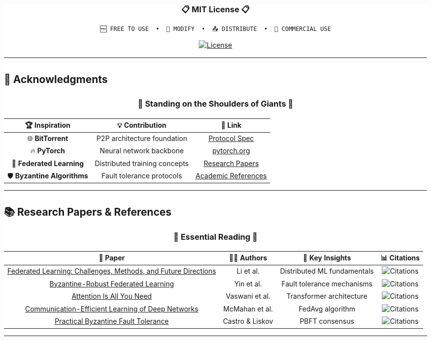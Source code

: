 <div align="center">

### 📋 **MIT License** 📋

```
🆓 FREE TO USE  •  🔄 MODIFY  •  📤 DISTRIBUTE  •  💼 COMMERCIAL USE
```

[![License](https://img.shields.io/badge/License-MIT-brightgreen.svg?style=for-the-badge&logo=opensourceinitiative&logoColor=fff)](LICENSE)

</div>

---

## 🙏 Acknowledgments

<div align="center">

### 🌟 **Standing on the Shoulders of Giants** 🌟

</div>

| 🏆 **Inspiration** | 💡 **Contribution** | 🔗 **Link** |
|:---:|:---:|:---:|
| 🌐 **BitTorrent** | P2P architecture foundation | [Protocol Spec](https://www.bittorrent.org/beps/bep_0003.html) |
| 🔥 **PyTorch** | Neural network backbone | [pytorch.org](https://pytorch.org) |
| 🤝 **Federated Learning** | Distributed training concepts | [Research Papers](https://federated.withgoogle.com) |
| 🛡️ **Byzantine Algorithms** | Fault tolerance protocols | [Academic References](https://scholar.google.com) |

---

## 📚 Research Papers & References

<div align="center">

### 📖 **Essential Reading** 📖

</div>

| 📄 **Paper** | 👨‍🔬 **Authors** | 🎯 **Key Insights** | 📊 **Citations** |
|:---:|:---:|:---:|:---:|
| [Federated Learning: Challenges, Methods, and Future Directions](https://arxiv.org/abs/1908.07873) | Li et al. | Distributed ML fundamentals | ![Citations](https://img.shields.io/badge/Citations-2.1K-blue) |
| [Byzantine-Robust Federated Learning](https://arxiv.org/abs/1912.12824) | Yin et al. | Fault tolerance mechanisms | ![Citations](https://img.shields.io/badge/Citations-580-green) |
| [Attention Is All You Need](https://arxiv.org/abs/1706.03762) | Vaswani et al. | Transformer architecture | ![Citations](https://img.shields.io/badge/Citations-45K-red) |
| [Communication-Efficient Learning of Deep Networks](https://arxiv.org/abs/1602.05629) | McMahan et al. | FedAvg algorithm | ![Citations](https://img.shields.io/badge/Citations-8.2K-orange) |
| [Practical Byzantine Fault Tolerance](https://pmg.csail.mit.edu/papers/osdi99.pdf) | Castro & Liskov | PBFT consensus | ![Citations](https://img.shields.io/badge/Citations-12K-purple) |

---